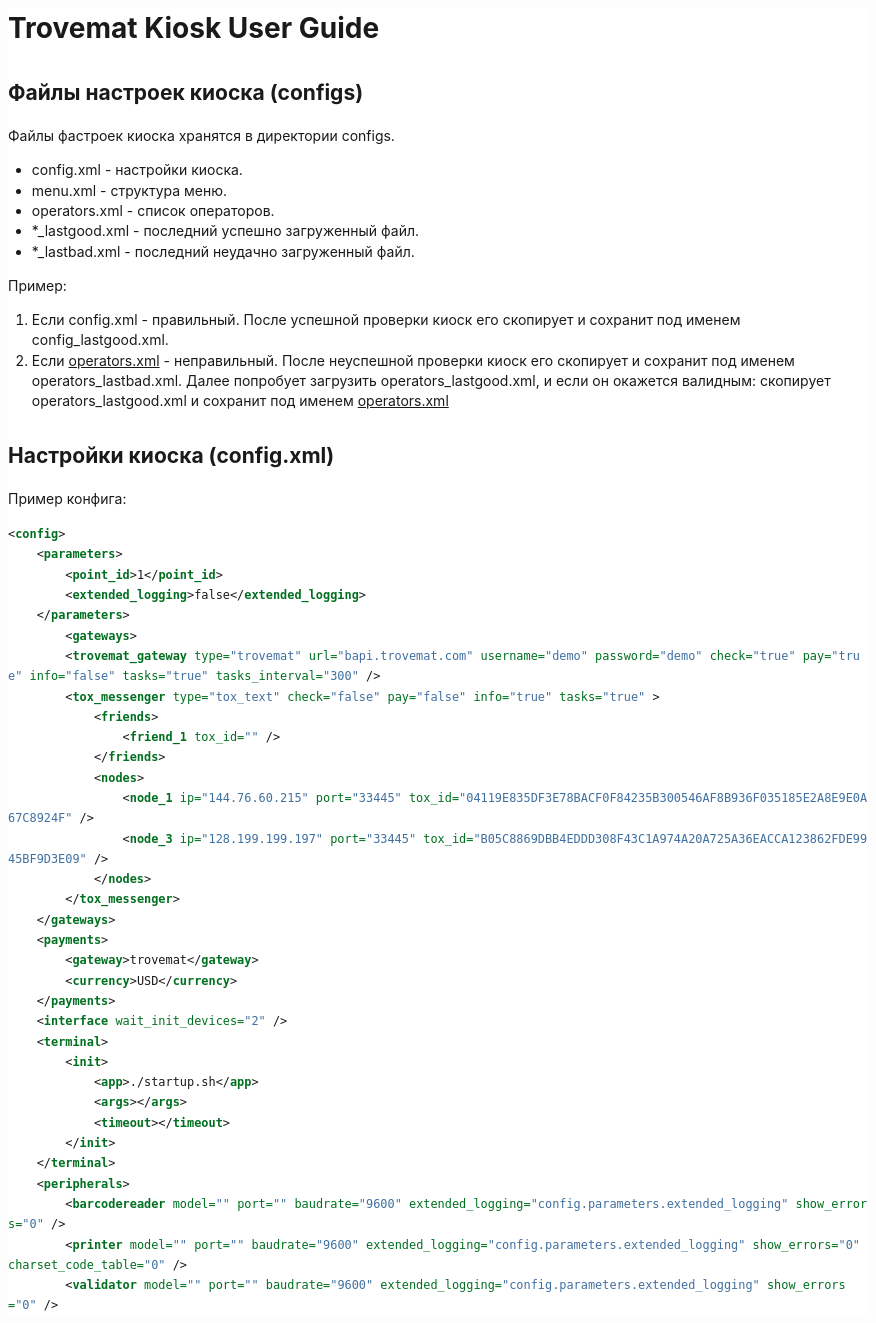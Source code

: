 
# Trovemat Kiosk User Guide

## Файлы настроек киоска (configs)
Файлы фастроек киоска хранятся в директории configs.
* config.xml - настройки киоска.
* menu.xml - структура меню.
* operators.xml - список операторов.
* *_lastgood.xml - последний успешно загруженный файл.
* *_lastbad.xml - последний неудачно загруженный файл.
	
Пример:
1. Если config.xml - правильный. После успешной проверки киоск его скопирует и сохранит под именем config_lastgood.xml.
1. Если [operators.xml](#Список-операторов-(operators.xml)) - неправильный. После неуспешной проверки киоск его скопирует и сохранит под именем operators_lastbad.xml. Далее попробует загрузить operators_lastgood.xml, и если он окажется валидным: скопирует operators_lastgood.xml и сохранит под именем [operators.xml](#Список-операторов-(operators.xml))

## Настройки киоска (config.xml)
	
Пример конфига:
``` XML
<config>
    <parameters>
        <point_id>1</point_id>
        <extended_logging>false</extended_logging>
    </parameters>
        <gateways>
		<trovemat_gateway type="trovemat" url="bapi.trovemat.com" username="demo" password="demo" check="true" pay="true" info="false" tasks="true" tasks_interval="300" />
		<tox_messenger type="tox_text" check="false" pay="false" info="true" tasks="true" >
			<friends>
				<friend_1 tox_id="" />
			</friends>
			<nodes>				
				<node_1 ip="144.76.60.215" port="33445" tox_id="04119E835DF3E78BACF0F84235B300546AF8B936F035185E2A8E9E0A67C8924F" />
				<node_3 ip="128.199.199.197" port="33445" tox_id="B05C8869DBB4EDDD308F43C1A974A20A725A36EACCA123862FDE9945BF9D3E09" />
			</nodes>
		</tox_messenger>	
	</gateways>
    <payments>
    	<gateway>trovemat</gateway>
        <currency>USD</currency>
    </payments>
    <interface wait_init_devices="2" />
    <terminal>
        <init>
            <app>./startup.sh</app>
            <args></args>
            <timeout></timeout>
        </init>
    </terminal>
    <peripherals>
        <barcodereader model="" port="" baudrate="9600" extended_logging="config.parameters.extended_logging" show_errors="0" />
        <printer model="" port="" baudrate="9600" extended_logging="config.parameters.extended_logging" show_errors="0" charset_code_table="0" />
        <validator model="" port="" baudrate="9600" extended_logging="config.parameters.extended_logging" show_errors="0" />
```